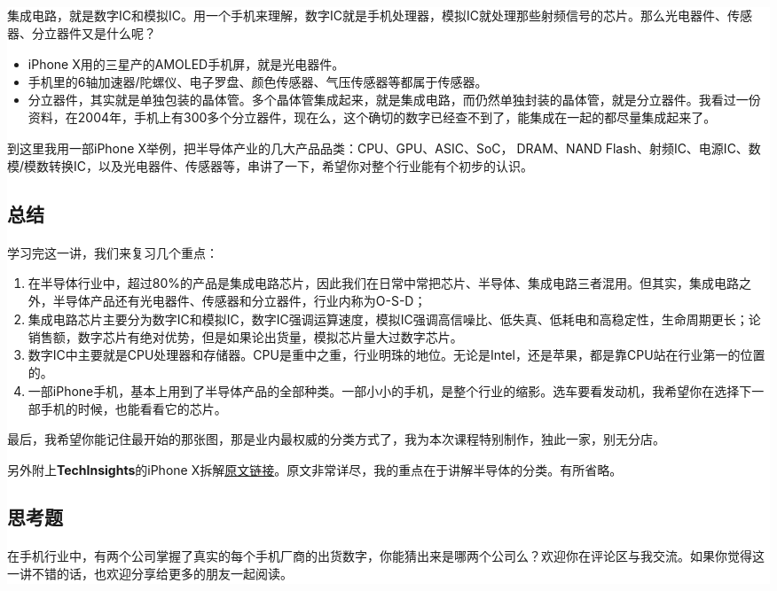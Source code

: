 集成电路，就是数字IC和模拟IC。用一个手机来理解，数字IC就是手机处理器，模拟IC就处理那些射频信号的芯片。那么光电器件、传感器、分立器件又是什么呢？

- iPhone X用的三星产的AMOLED手机屏，就是光电器件。
- 手机里的6轴加速器/陀螺仪、电子罗盘、颜色传感器、气压传感器等都属于传感器。
- 分立器件，其实就是单独包装的晶体管。多个晶体管集成起来，就是集成电路，而仍然单独封装的晶体管，就是分立器件。我看过一份资料，在2004年，手机上有300多个分立器件，现在么，这个确切的数字已经查不到了，能集成在一起的都尽量集成起来了。

到这里我用一部iPhone X举例，把半导体产业的几大产品品类：CPU、GPU、ASIC、SoC， DRAM、NAND Flash、射频IC、电源IC、数模/模数转换IC，以及光电器件、传感器等，串讲了一下，希望你对整个行业能有个初步的认识。

## 总结

学习完这一讲，我们来复习几个重点：

1. 在半导体行业中，超过80%的产品是集成电路芯片，因此我们在日常中常把芯片、半导体、集成电路三者混用。但其实，集成电路之外，半导体产品还有光电器件、传感器和分立器件，行业内称为O-S-D；
1. 集成电路芯片主要分为数字IC和模拟IC，数字IC强调运算速度，模拟IC强调高信噪比、低失真、低耗电和高稳定性，生命周期更长；论销售额，数字芯片有绝对优势，但是如果论出货量，模拟芯片量大过数字芯片。
1. 数字IC中主要就是CPU处理器和存储器。CPU是重中之重，行业明珠的地位。无论是Intel，还是苹果，都是靠CPU站在行业第一的位置的。
1. 一部iPhone手机，基本上用到了半导体产品的全部种类。一部小小的手机，是整个行业的缩影。选车要看发动机，我希望你在选择下一部手机的时候，也能看看它的芯片。

最后，我希望你能记住最开始的那张图，那是业内最权威的分类方式了，我为本次课程特别制作，独此一家，别无分店。

另外附上**TechInsights**的iPhone  X拆解[原文链接](https://www.techinsights.com/blog/apple-iphone-x-teardown)。原文非常详尽，我的重点在于讲解半导体的分类。有所省略。

## 思考题

在手机行业中，有两个公司掌握了真实的每个手机厂商的出货数字，你能猜出来是哪两个公司么？欢迎你在评论区与我交流。如果你觉得这一讲不错的话，也欢迎分享给更多的朋友一起阅读。

